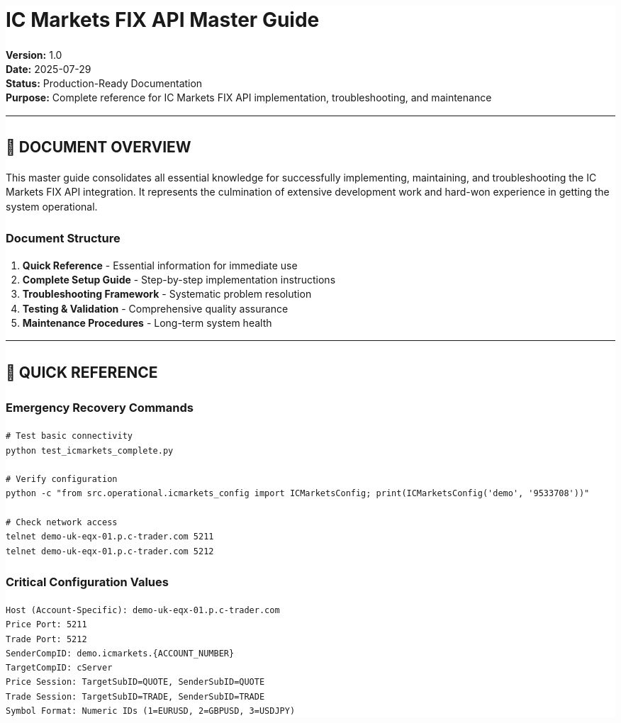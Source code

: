 # IC Markets FIX API Master Guide

**Version:** 1.0  
**Date:** 2025-07-29  
**Status:** Production-Ready Documentation  
**Purpose:** Complete reference for IC Markets FIX API implementation, troubleshooting, and maintenance  

---

## 📖 **DOCUMENT OVERVIEW**

This master guide consolidates all essential knowledge for successfully implementing, maintaining, and troubleshooting the IC Markets FIX API integration. It represents the culmination of extensive development work and hard-won experience in getting the system operational.

### Document Structure
1. **Quick Reference** - Essential information for immediate use
2. **Complete Setup Guide** - Step-by-step implementation instructions
3. **Troubleshooting Framework** - Systematic problem resolution
4. **Testing & Validation** - Comprehensive quality assurance
5. **Maintenance Procedures** - Long-term system health

---

## 🚀 **QUICK REFERENCE**

### Emergency Recovery Commands
```
# Test basic connectivity
python test_icmarkets_complete.py

# Verify configuration
python -c "from src.operational.icmarkets_config import ICMarketsConfig; print(ICMarketsConfig('demo', '9533708'))"

# Check network access
telnet demo-uk-eqx-01.p.c-trader.com 5211
telnet demo-uk-eqx-01.p.c-trader.com 5212
```

### Critical Configuration Values
```
Host (Account-Specific): demo-uk-eqx-01.p.c-trader.com
Price Port: 5211
Trade Port: 5212
SenderCompID: demo.icmarkets.{ACCOUNT_NUMBER}
TargetCompID: cServer
Price Session: TargetSubID=QUOTE, SenderSubID=QUOTE
Trade Session: TargetSubID=TRADE, SenderSubID=TRADE
Symbol Format: Numeric IDs (1=EURUSD, 2=GBPUSD, 3=USDJPY)
```
